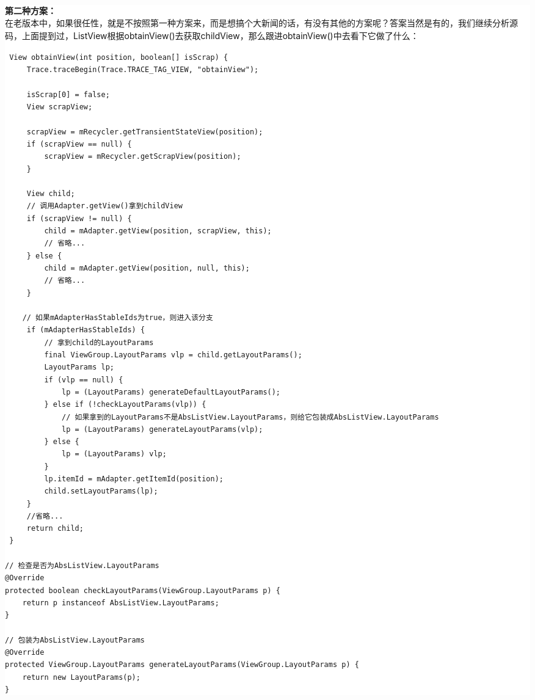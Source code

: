 
**第二种方案：**  
在老版本中，如果很任性，就是不按照第一种方案来，而是想搞个大新闻的话，有没有其他的方案呢？答案当然是有的，我们继续分析源码，上面提到过，ListView根据obtainView()去获取childView，那么跟进obtainView()中去看下它做了什么：

    
    
     View obtainView(int position, boolean[] isScrap) {
         Trace.traceBegin(Trace.TRACE_TAG_VIEW, "obtainView");
    
         isScrap[0] = false;
         View scrapView;
    
         scrapView = mRecycler.getTransientStateView(position);
         if (scrapView == null) {
             scrapView = mRecycler.getScrapView(position);
         }
    
         View child;
         // 调用Adapter.getView()拿到childView
         if (scrapView != null) {
             child = mAdapter.getView(position, scrapView, this);
             // 省略...
         } else {
             child = mAdapter.getView(position, null, this);
             // 省略...
         }
    
        // 如果mAdapterHasStableIds为true，则进入该分支
         if (mAdapterHasStableIds) {
             // 拿到child的LayoutParams
             final ViewGroup.LayoutParams vlp = child.getLayoutParams();
             LayoutParams lp;
             if (vlp == null) {
                 lp = (LayoutParams) generateDefaultLayoutParams();
             } else if (!checkLayoutParams(vlp)) {
                 // 如果拿到的LayoutParams不是AbsListView.LayoutParams，则给它包装成AbsListView.LayoutParams
                 lp = (LayoutParams) generateLayoutParams(vlp);
             } else {
                 lp = (LayoutParams) vlp;
             }
             lp.itemId = mAdapter.getItemId(position);
             child.setLayoutParams(lp);
         }
         //省略...
         return child;
     }
    
    // 检查是否为AbsListView.LayoutParams
    @Override
    protected boolean checkLayoutParams(ViewGroup.LayoutParams p) {
        return p instanceof AbsListView.LayoutParams;
    }
    
    // 包装为AbsListView.LayoutParams
    @Override
    protected ViewGroup.LayoutParams generateLayoutParams(ViewGroup.LayoutParams p) {
        return new LayoutParams(p);
    }
    
